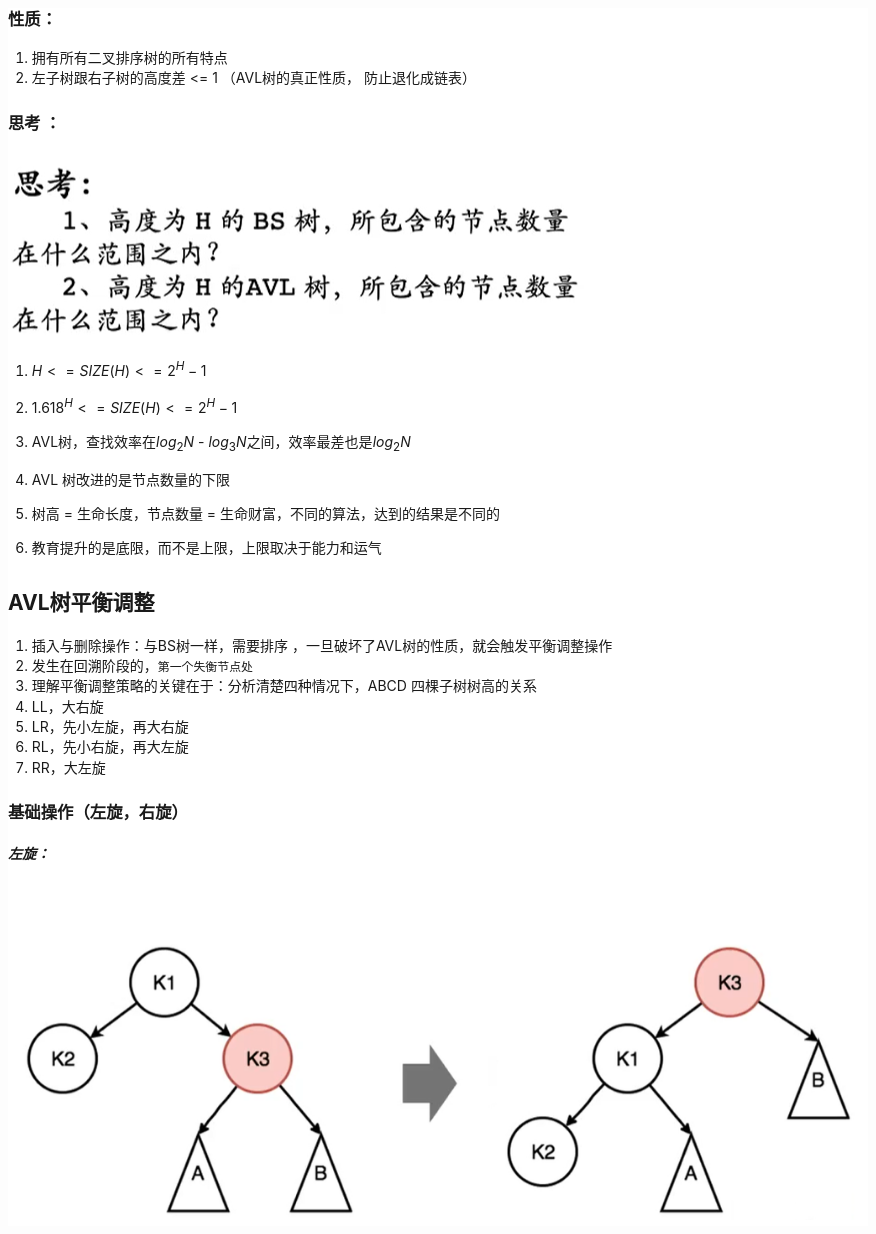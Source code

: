 ### 性质：

1. 拥有所有二叉排序树的所有特点
2. 左子树跟右子树的高度差 <= 1 （AVL树的真正性质， 防止退化成链表）

### 思考 ： 

![image-20201221154324630](../../Image/image-20201221154324630.png)

1. $H <= SIZE(H) <= 2^H - 1$

2. $1.618^H <= SIZE(H) <= 2^H - 1$
3. AVL树，查找效率在$log_2N$ -  $log_3N$之间，效率最差也是$log_2N$
4. AVL 树改进的是节点数量的下限
5. 树高 = 生命长度，节点数量 = 生命财富，不同的算法，达到的结果是不同的
6. 教育提升的是底限，而不是上限，上限取决于能力和运气

## AVL树平衡调整

1. 插入与删除操作：与BS树一样，需要排序 ，一旦破坏了AVL树的性质，就会触发平衡调整操作
2. 发生在回溯阶段的，`第一个失衡节点处`
3. 理解平衡调整策略的关键在于：分析清楚四种情况下，ABCD 四棵子树树高的关系
4. LL，大右旋
5. LR，先小左旋，再大右旋
6. RL，先小右旋，再大左旋
7. RR，大左旋

### 基础操作（左旋，右旋）

##### 左旋：

![image-20201221160307127](../../Image/image-20201221160307127.png)
